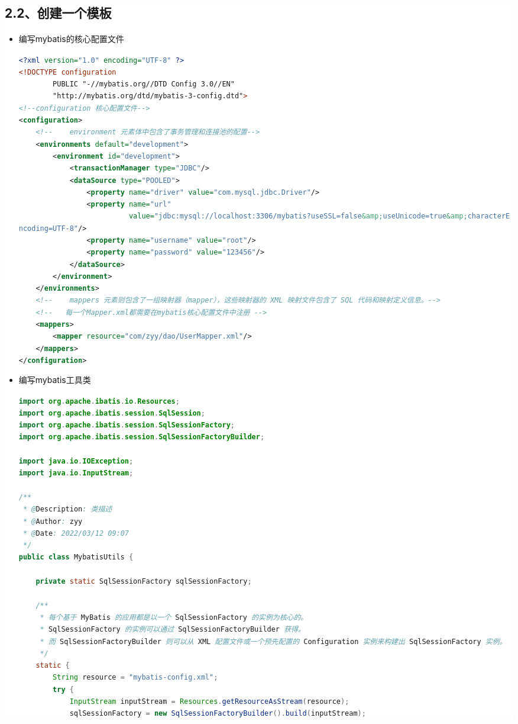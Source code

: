    

## 2.2、创建一个模板

- 编写mybatis的核心配置文件

  ```xml
  <?xml version="1.0" encoding="UTF-8" ?>
  <!DOCTYPE configuration
          PUBLIC "-//mybatis.org//DTD Config 3.0//EN"
          "http://mybatis.org/dtd/mybatis-3-config.dtd">
  <!--configuration 核心配置文件-->
  <configuration>
      <!--    environment 元素体中包含了事务管理和连接池的配置-->
      <environments default="development">
          <environment id="development">
              <transactionManager type="JDBC"/>
              <dataSource type="POOLED">
                  <property name="driver" value="com.mysql.jdbc.Driver"/>
                  <property name="url"
                            value="jdbc:mysql://localhost:3306/mybatis?useSSL=false&amp;useUnicode=true&amp;characterEncoding=UTF-8"/>
                  <property name="username" value="root"/>
                  <property name="password" value="123456"/>
              </dataSource>
          </environment>
      </environments>
      <!--    mappers 元素则包含了一组映射器（mapper），这些映射器的 XML 映射文件包含了 SQL 代码和映射定义信息。-->
      <!--   每一个Mapper.xml都需要在mybatis核心配置文件中注册 -->
      <mappers>
          <mapper resource="com/zyy/dao/UserMapper.xml"/>
      </mappers>
  </configuration>
  ```

- 编写mybatis工具类

  ```java
  import org.apache.ibatis.io.Resources;
  import org.apache.ibatis.session.SqlSession;
  import org.apache.ibatis.session.SqlSessionFactory;
  import org.apache.ibatis.session.SqlSessionFactoryBuilder;
  
  import java.io.IOException;
  import java.io.InputStream;
  
  /**
   * @Description: 类描述
   * @Author: zyy
   * @Date: 2022/03/12 09:07
   */
  public class MybatisUtils {
  
      private static SqlSessionFactory sqlSessionFactory;
  
      /**
       * 每个基于 MyBatis 的应用都是以一个 SqlSessionFactory 的实例为核心的。
       * SqlSessionFactory 的实例可以通过 SqlSessionFactoryBuilder 获得。
       * 而 SqlSessionFactoryBuilder 则可以从 XML 配置文件或一个预先配置的 Configuration 实例来构建出 SqlSessionFactory 实例。
       */
      static {
          String resource = "mybatis-config.xml";
          try {
              InputStream inputStream = Resources.getResourceAsStream(resource);
              sqlSessionFactory = new SqlSessionFactoryBuilder().build(inputStream);
  ```